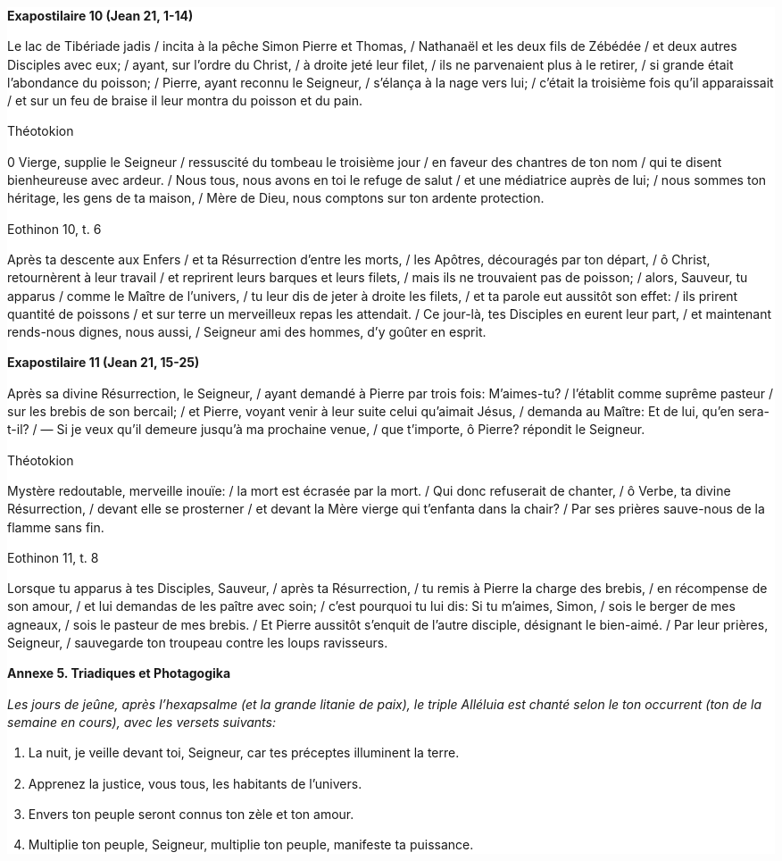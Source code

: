 **Exapostilaire 10 \(Jean 21, 1-14\)**

Le lac de Tibériade jadis / incita à la pêche Simon Pierre et Thomas, / Nathanaël et les deux fils de Zébédée / et deux autres Disciples avec eux; / ayant, sur l’ordre du Christ, / à droite jeté leur filet, / ils ne parvenaient plus à le retirer, / si grande était l’abondance du poisson; / Pierre, ayant reconnu le Seigneur, / s’élança à la nage vers lui; / c’était la troisième fois qu’il apparaissait / et sur un feu de braise il leur montra du poisson et du pain.

Théotokion

0 Vierge, supplie le Seigneur / ressuscité du tombeau le troisième jour / en faveur des chantres de ton nom / qui te disent bienheureuse avec ardeur. / Nous tous, nous avons en toi le refuge de salut / et une médiatrice auprès de lui; / nous sommes ton héritage, les gens de ta maison, / Mère de Dieu, nous comptons sur ton ardente protection.

Eothinon 10, t. 6

Après ta descente aux Enfers / et ta Résurrection d’entre les morts, / les Apôtres, découragés par ton départ, / ô Christ, retournèrent à leur travail / et reprirent leurs barques et leurs filets, / mais ils ne trouvaient pas de poisson; / alors, Sauveur, tu apparus / comme le Maître de l’univers, / tu leur dis de jeter à droite les filets, / et ta parole eut aussitôt son effet: / ils prirent quantité de poissons / et sur terre un merveilleux repas les attendait. / Ce jour-là, tes Disciples en eurent leur part, / et maintenant rends-nous dignes, nous aussi, / Seigneur ami des hommes, d’y goûter en esprit.

**Exapostilaire 11 \(Jean 21, 15-25\)**

Après sa divine Résurrection, le Seigneur, / ayant demandé à Pierre par trois fois: M’aimes-tu? / l’établit comme suprême pasteur / sur les brebis de son bercail; / et Pierre, voyant venir à leur suite celui qu’aimait Jésus, / demanda au Maître: Et de lui, qu’en sera-t-il? / — Si je veux qu’il demeure jusqu’à ma prochaine venue, / que t’importe, ô Pierre? répondit le Seigneur.

Théotokion

Mystère redoutable, merveille inouïe: / la mort est écrasée par la mort. / Qui donc refuserait de chanter, / ô Verbe, ta divine Résurrection, / devant elle se prosterner / et devant la Mère vierge qui t’enfanta dans la chair? / Par ses prières sauve-nous de la flamme sans fin.

Eothinon 11, t. 8

Lorsque tu apparus à tes Disciples, Sauveur, / après ta Résurrection, / tu remis à Pierre la charge des brebis, / en récompense de son amour, / et lui demandas de les paître avec soin; / c’est pourquoi tu lui dis: Si tu m’aimes, Simon, / sois le berger de mes agneaux, / sois le pasteur de mes brebis. / Et Pierre aussitôt s’enquit de l’autre disciple, désignant le bien-aimé. / Par leur prières, Seigneur, / sauvegarde ton troupeau contre les loups ravisseurs.

**Annexe 5. Triadiques et Photagogika**

*Les jours de jeûne, après l’hexapsalme \(et la grande litanie de paix\), le triple Alléluia est chanté selon le ton occurrent \(ton de la semaine en cours\), avec les versets suivants:*

1. La nuit, je veille devant toi, Seigneur, car tes préceptes illuminent la terre.

2. Apprenez la justice, vous tous, les habitants de l’univers.

3. Envers ton peuple seront connus ton zèle et ton amour.

4. Multiplie ton peuple, Seigneur, multiplie ton peuple, manifeste ta puissance.
